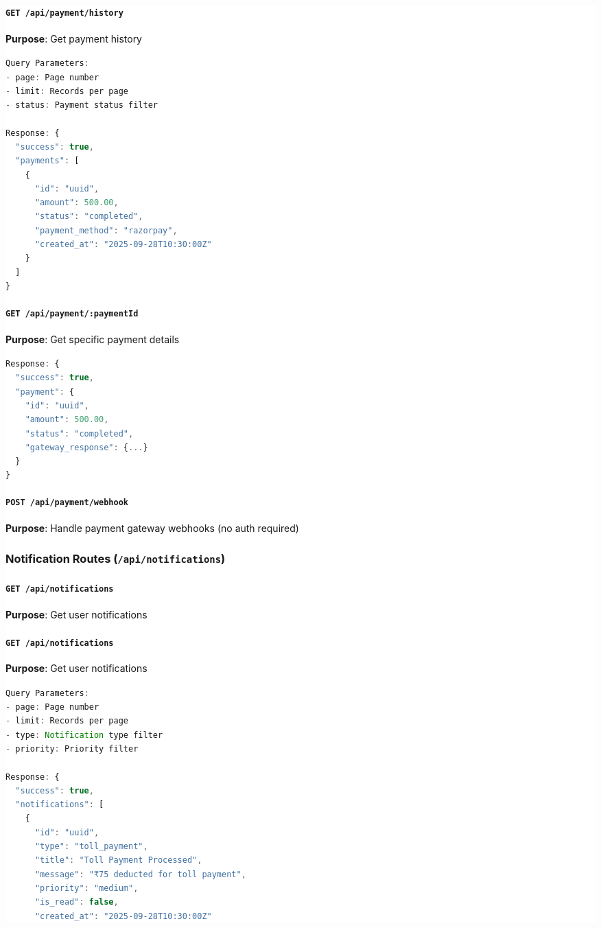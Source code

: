 #### `GET /api/payment/history`
**Purpose**: Get payment history
```javascript
Query Parameters:
- page: Page number
- limit: Records per page
- status: Payment status filter

Response: {
  "success": true,
  "payments": [
    {
      "id": "uuid",
      "amount": 500.00,
      "status": "completed",
      "payment_method": "razorpay",
      "created_at": "2025-09-28T10:30:00Z"
    }
  ]
}
```

#### `GET /api/payment/:paymentId`
**Purpose**: Get specific payment details
```javascript
Response: {
  "success": true,
  "payment": {
    "id": "uuid",
    "amount": 500.00,
    "status": "completed",
    "gateway_response": {...}
  }
}
```

#### `POST /api/payment/webhook`
**Purpose**: Handle payment gateway webhooks (no auth required)

### Notification Routes (`/api/notifications`)

#### `GET /api/notifications`
**Purpose**: Get user notifications

#### `GET /api/notifications`
**Purpose**: Get user notifications
```javascript
Query Parameters:
- page: Page number
- limit: Records per page
- type: Notification type filter
- priority: Priority filter

Response: {
  "success": true,
  "notifications": [
    {
      "id": "uuid",
      "type": "toll_payment",
      "title": "Toll Payment Processed",
      "message": "₹75 deducted for toll payment",
      "priority": "medium",
      "is_read": false,
      "created_at": "2025-09-28T10:30:00Z"
```